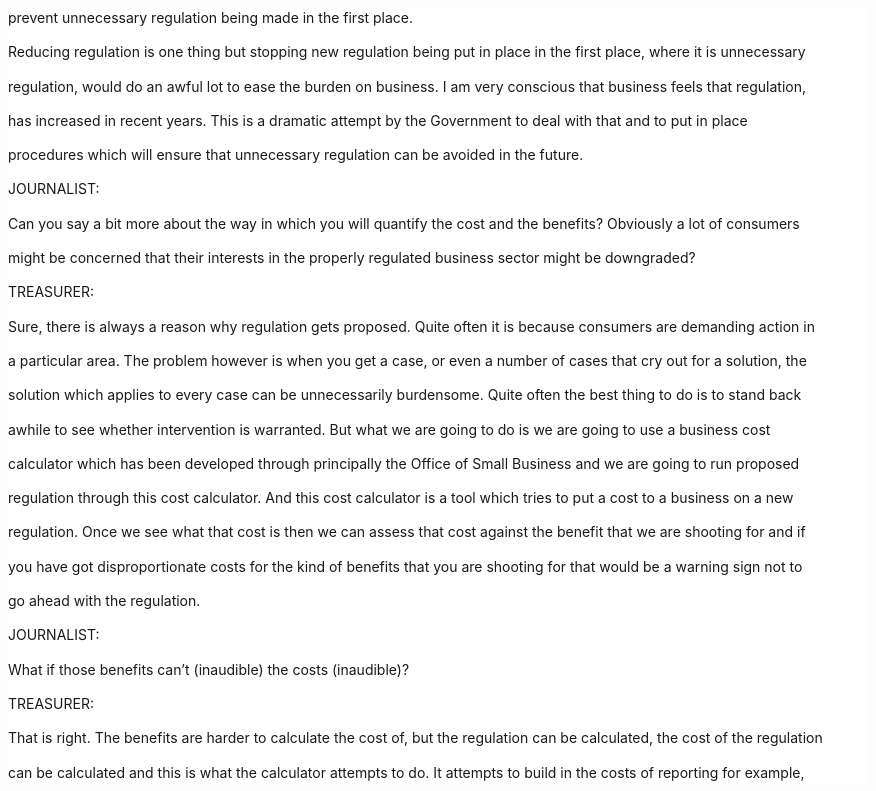  prevent unnecessary regulation being made in the first place.

 Reducing regulation is one thing but stopping new regulation being put in place in the first place, where it is unnecessary 

 regulation, would do an awful lot to ease the burden on business. I am very conscious that business feels that regulation, 

 has increased in recent years. This is a dramatic attempt by the Government to deal with that and to put in place 

 procedures which will ensure that unnecessary regulation can be avoided in the future. 

 JOURNALIST: 

 Can you say a bit more about the way in which you will quantify the cost and the benefits? Obviously a lot of consumers 

 might be concerned that their interests in the properly regulated business sector might be downgraded? 

 TREASURER:

 Sure, there is always a reason why regulation gets proposed. Quite often it is because consumers are demanding action in 

 a particular area. The problem however is when you get a case, or even a number of cases that cry out for a solution, the 

 solution which applies to every case can be unnecessarily burdensome. Quite often the best thing to do is to stand back 

 awhile to see whether intervention is warranted. But what we are going to do is we are going to use a business cost 

 calculator which has been developed through principally the Office of Small Business and we are going to run proposed 

 regulation through this cost calculator. And this cost calculator is a tool which tries to put a cost to a business on a new 

 regulation. Once we see what that cost is then we can assess that cost against the benefit that we are shooting for and if 

 you have got disproportionate costs for the kind of benefits that you are shooting for that would be a warning sign not to 

 go ahead with the regulation. 

 JOURNALIST: 

 What if those benefits can’t (inaudible) the costs (inaudible)?

 TREASURER:

 That is right. The benefits are harder to calculate the cost of, but the regulation can be calculated, the cost of the regulation 

 can be calculated and this is what the calculator attempts to do. It attempts to build in the costs of reporting for example, 
